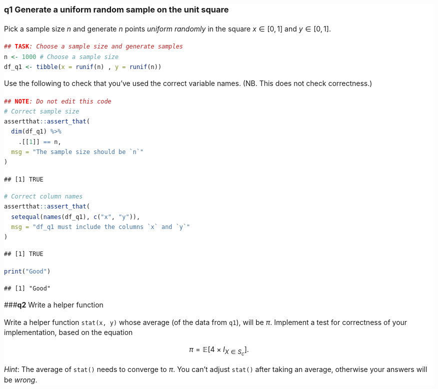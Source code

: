### **q1** Generate a uniform random sample on the unit square

Pick a sample size $n$ and generate $n$ points *uniform randomly* in the
square $x \in [0, 1]$ and $y \in [0, 1]$.

``` r
## TASK: Choose a sample size and generate samples
n <- 1000 # Choose a sample size
df_q1 <- tibble(x = runif(n) , y = runif(n))
```

Use the following to check that you’ve used the correct variable names.
(NB. This does not check correctness.)

``` r
## NOTE: Do not edit this code
# Correct sample size
assertthat::assert_that(
  dim(df_q1) %>% 
    .[[1]] == n,
  msg = "The sample size should be `n`"
)
```

    ## [1] TRUE

``` r
# Correct column names
assertthat::assert_that(
  setequal(names(df_q1), c("x", "y")),
  msg = "df_q1 must include the columns `x` and `y`"
)
```

    ## [1] TRUE

``` r
print("Good")
```

    ## [1] "Good"

\###**q2** Write a helper function

Write a helper function `stat(x, y)` whose average (of the data from
`q1`), will be $\pi$. Implement a test for correctness of your
implementation, based on the equation

$$\pi = \mathbb{E}[4 \times I_{X \in S_c}].$$

*Hint*: The average of `stat()` needs to converge to $\pi$. You can’t
adjust `stat()` after taking an average, otherwise your answers will be
*wrong*.
